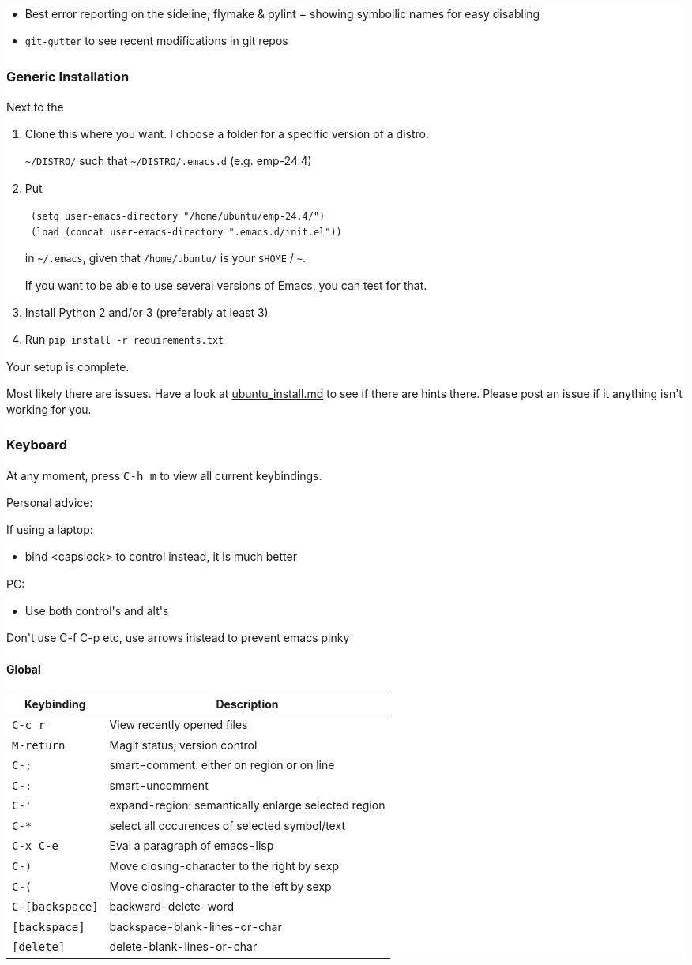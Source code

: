 - Best error reporting on the sideline, flymake & pylint + showing symbollic names for easy disabling

- `git-gutter` to see recent modifications in git repos

### Generic Installation

Next to the
1. Clone this where you want. I choose a folder for a specific version of a distro.

    `~/DISTRO/` such that `~/DISTRO/.emacs.d` (e.g. emp-24.4)

2. Put

        (setq user-emacs-directory "/home/ubuntu/emp-24.4/")
        (load (concat user-emacs-directory ".emacs.d/init.el"))

   in `~/.emacs`, given that `/home/ubuntu/` is your `$HOME` / `~`.

   If you want to be able to use several versions of Emacs, you can test for that.

3. Install Python 2 and/or 3 (preferably at least 3)

4. Run `pip install -r requirements.txt`

Your setup is complete.

Most likely there are issues. Have a look at [ubuntu_install.md](https://github.com/kootenpv/emp/blob/master/ubuntu_install.md) to see if there are hints there. Please post an issue if it anything isn't working for you.

### Keyboard

At any moment, press <kbd>C-h m</kbd> to view all current keybindings.

Personal advice:

If using a laptop:

- bind \<capslock> to control instead, it is much better

PC:

- Use both control's and alt's

Don't use C-f C-p etc, use arrows instead to prevent emacs pinky

#### Global

Keybinding                | Description
--------------------------|------------------------------------------------------------
<kbd>C-c r         </kbd> | View recently opened files
<kbd>M-return      </kbd> | Magit status; version control
<kbd>C-;           </kbd> | smart-comment: either on region or on line
<kbd>C-:           </kbd> | smart-uncomment
<kbd>C-'           </kbd> | expand-region: semantically enlarge selected region
<kbd>C-*           </kbd> | select all occurences of selected symbol/text
<kbd>C-x C-e       </kbd> | Eval a paragraph of emacs-lisp
<kbd>C-)           </kbd> | Move closing-character to the right by sexp
<kbd>C-(           </kbd> | Move closing-character to the left by sexp
<kbd>C-[backspace] </kbd> | backward-delete-word
<kbd>[backspace]   </kbd> | backspace-blank-lines-or-char
<kbd>[delete]      </kbd> | delete-blank-lines-or-char
